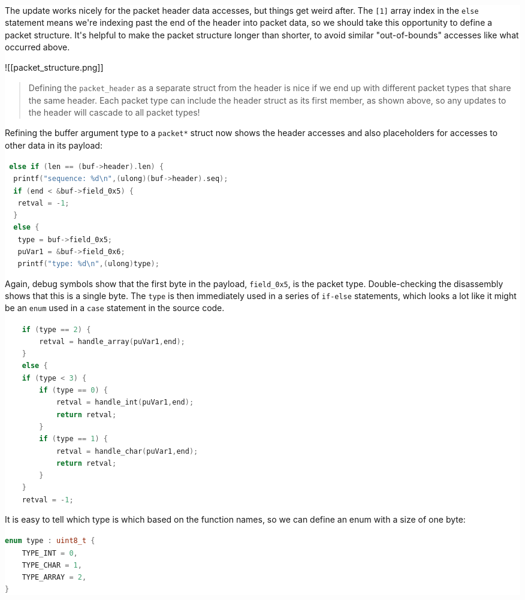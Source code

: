 The update works nicely for the packet header data accesses, but things get weird after. The `[1]` array index in the `else` statement means we're indexing past the end of the header into packet data, so we should take this opportunity to define a packet structure. It's helpful to make the packet structure longer than shorter, to avoid similar "out-of-bounds" accesses like what occurred above.

![[packet_structure.png]]
> Defining the `packet_header` as a separate struct from the header is nice if we end up with different packet types that share the same header. Each packet type can include the header struct as its first member, as shown above, so any updates to the header will cascade to all packet types!

Refining the buffer argument type to a `packet*` struct now shows the header accesses and also placeholders for accesses to other data in its payload:

```c
 else if (len == (buf->header).len) {
  printf("sequence: %d\n",(ulong)(buf->header).seq);
  if (end < &buf->field_0x5) {
   retval = -1;
  }
  else {
   type = buf->field_0x5;
   puVar1 = &buf->field_0x6;
   printf("type: %d\n",(ulong)type);
```

Again, debug symbols show that the first byte in the payload, `field_0x5`, is the packet type. Double-checking the disassembly shows that this is a single byte. The `type` is then immediately used in a series of `if-else` statements, which looks a lot like it might be an `enum` used in a `case` statement in the source code. 

```c
	if (type == 2) {
		retval = handle_array(puVar1,end);
	}
	else {
	if (type < 3) {
		if (type == 0) {
			retval = handle_int(puVar1,end);
			return retval;
		}
		if (type == 1) {
			retval = handle_char(puVar1,end);
			return retval;
		}
	}
	retval = -1;
```

It is easy to tell which type is which based on the function names, so we can define an enum with a size of one byte:

```c
enum type : uint8_t {
	TYPE_INT = 0,
	TYPE_CHAR = 1,
	TYPE_ARRAY = 2,
}
```

